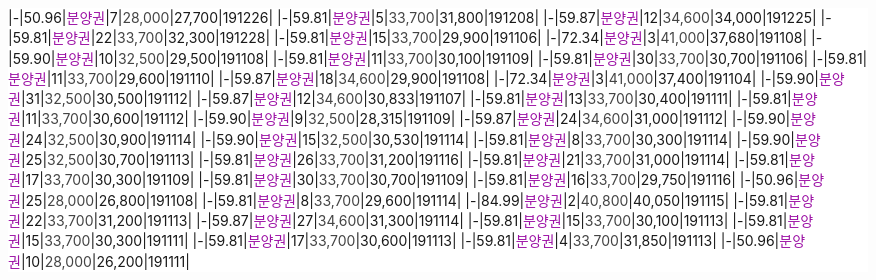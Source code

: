|-|50.96|<span style="color:#9C11A5">분양권</span>|7|<span style="color:#444444">28,000</span>|27,700|191226|
|-|59.81|<span style="color:#9C11A5">분양권</span>|5|<span style="color:#444444">33,700</span>|31,800|191208|
|-|59.87|<span style="color:#9C11A5">분양권</span>|12|<span style="color:#444444">34,600</span>|34,000|191225|
|-|59.81|<span style="color:#9C11A5">분양권</span>|22|<span style="color:#444444">33,700</span>|32,300|191228|
|-|59.81|<span style="color:#9C11A5">분양권</span>|15|<span style="color:#444444">33,700</span>|29,900|191106|
|-|72.34|<span style="color:#9C11A5">분양권</span>|3|<span style="color:#444444">41,000</span>|37,680|191108|
|-|59.90|<span style="color:#9C11A5">분양권</span>|10|<span style="color:#444444">32,500</span>|29,500|191108|
|-|59.81|<span style="color:#9C11A5">분양권</span>|11|<span style="color:#444444">33,700</span>|30,100|191109|
|-|59.81|<span style="color:#9C11A5">분양권</span>|30|<span style="color:#444444">33,700</span>|30,700|191106|
|-|59.81|<span style="color:#9C11A5">분양권</span>|11|<span style="color:#444444">33,700</span>|29,600|191110|
|-|59.87|<span style="color:#9C11A5">분양권</span>|18|<span style="color:#444444">34,600</span>|29,900|191108|
|-|72.34|<span style="color:#9C11A5">분양권</span>|3|<span style="color:#444444">41,000</span>|37,400|191104|
|-|59.90|<span style="color:#9C11A5">분양권</span>|31|<span style="color:#444444">32,500</span>|30,500|191112|
|-|59.87|<span style="color:#9C11A5">분양권</span>|12|<span style="color:#444444">34,600</span>|30,833|191107|
|-|59.81|<span style="color:#9C11A5">분양권</span>|13|<span style="color:#444444">33,700</span>|30,400|191111|
|-|59.81|<span style="color:#9C11A5">분양권</span>|11|<span style="color:#444444">33,700</span>|30,600|191112|
|-|59.90|<span style="color:#9C11A5">분양권</span>|9|<span style="color:#444444">32,500</span>|28,315|191109|
|-|59.87|<span style="color:#9C11A5">분양권</span>|24|<span style="color:#444444">34,600</span>|31,000|191112|
|-|59.90|<span style="color:#9C11A5">분양권</span>|24|<span style="color:#444444">32,500</span>|30,900|191114|
|-|59.90|<span style="color:#9C11A5">분양권</span>|15|<span style="color:#444444">32,500</span>|30,530|191114|
|-|59.81|<span style="color:#9C11A5">분양권</span>|8|<span style="color:#444444">33,700</span>|30,300|191114|
|-|59.90|<span style="color:#9C11A5">분양권</span>|25|<span style="color:#444444">32,500</span>|30,700|191113|
|-|59.81|<span style="color:#9C11A5">분양권</span>|26|<span style="color:#444444">33,700</span>|31,200|191116|
|-|59.81|<span style="color:#9C11A5">분양권</span>|21|<span style="color:#444444">33,700</span>|31,000|191114|
|-|59.81|<span style="color:#9C11A5">분양권</span>|17|<span style="color:#444444">33,700</span>|30,300|191109|
|-|59.81|<span style="color:#9C11A5">분양권</span>|30|<span style="color:#444444">33,700</span>|30,700|191109|
|-|59.81|<span style="color:#9C11A5">분양권</span>|16|<span style="color:#444444">33,700</span>|29,750|191116|
|-|50.96|<span style="color:#9C11A5">분양권</span>|25|<span style="color:#444444">28,000</span>|26,800|191108|
|-|59.81|<span style="color:#9C11A5">분양권</span>|8|<span style="color:#444444">33,700</span>|29,600|191114|
|-|84.99|<span style="color:#9C11A5">분양권</span>|2|<span style="color:#444444">40,800</span>|40,050|191115|
|-|59.81|<span style="color:#9C11A5">분양권</span>|22|<span style="color:#444444">33,700</span>|31,200|191113|
|-|59.87|<span style="color:#9C11A5">분양권</span>|27|<span style="color:#444444">34,600</span>|31,300|191114|
|-|59.81|<span style="color:#9C11A5">분양권</span>|15|<span style="color:#444444">33,700</span>|30,100|191113|
|-|59.81|<span style="color:#9C11A5">분양권</span>|15|<span style="color:#444444">33,700</span>|30,300|191111|
|-|59.81|<span style="color:#9C11A5">분양권</span>|17|<span style="color:#444444">33,700</span>|30,600|191113|
|-|59.81|<span style="color:#9C11A5">분양권</span>|4|<span style="color:#444444">33,700</span>|31,850|191113|
|-|50.96|<span style="color:#9C11A5">분양권</span>|10|<span style="color:#444444">28,000</span>|26,200|191111|